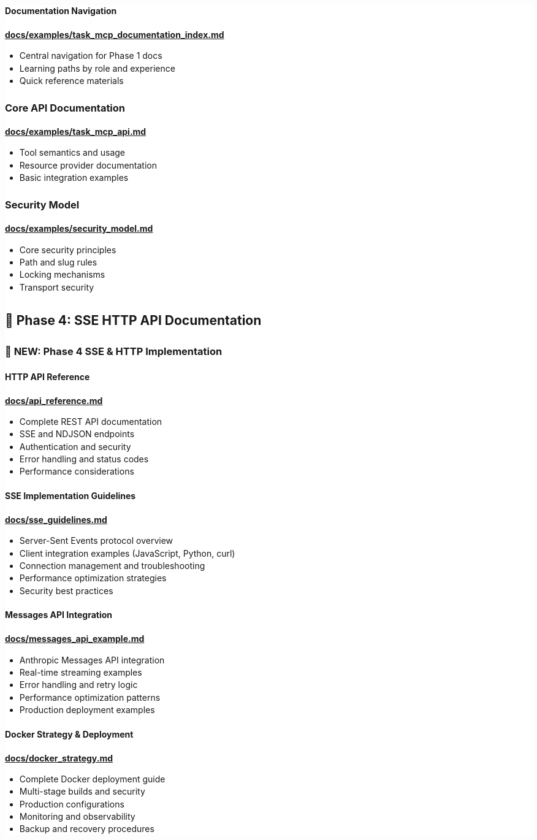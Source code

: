 #### Documentation Navigation
**[docs/examples/task_mcp_documentation_index.md](examples/task_mcp_documentation_index.md)**
- Central navigation for Phase 1 docs
- Learning paths by role and experience
- Quick reference materials

### Core API Documentation
**[docs/examples/task_mcp_api.md](examples/task_mcp_api.md)**
- Tool semantics and usage
- Resource provider documentation
- Basic integration examples

### Security Model
**[docs/examples/security_model.md](examples/security_model.md)**
- Core security principles
- Path and slug rules
- Locking mechanisms
- Transport security

## 🔧 Phase 4: SSE HTTP API Documentation

### 🚀 **NEW: Phase 4 SSE & HTTP Implementation**

#### HTTP API Reference
**[docs/api_reference.md](api_reference.md)**
- Complete REST API documentation
- SSE and NDJSON endpoints
- Authentication and security
- Error handling and status codes
- Performance considerations

#### SSE Implementation Guidelines
**[docs/sse_guidelines.md](sse_guidelines.md)**
- Server-Sent Events protocol overview
- Client integration examples (JavaScript, Python, curl)
- Connection management and troubleshooting
- Performance optimization strategies
- Security best practices

#### Messages API Integration
**[docs/messages_api_example.md](messages_api_example.md)**
- Anthropic Messages API integration
- Real-time streaming examples
- Error handling and retry logic
- Performance optimization patterns
- Production deployment examples

#### Docker Strategy & Deployment
**[docs/docker_strategy.md](docker_strategy.md)**
- Complete Docker deployment guide
- Multi-stage builds and security
- Production configurations
- Monitoring and observability
- Backup and recovery procedures
